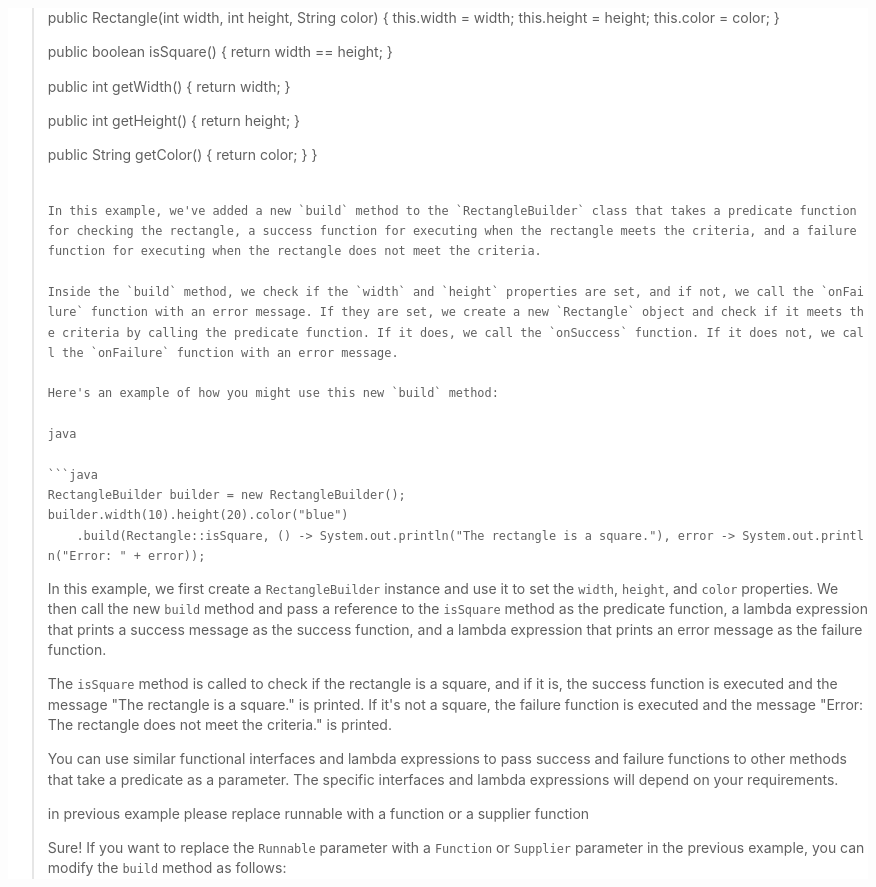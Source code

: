 > 
>   public Rectangle(int width, int height, String color) {
>     this.width = width;
>     this.height = height;
>     this.color = color;
>   }
> 
>   public boolean isSquare() {
>     return width == height;
>   }
> 
>   public int getWidth() {
>     return width;
>   }
> 
>   public int getHeight() {
>     return height;
>   }
> 
>   public String getColor() {
>     return color;
>   }
> }
> ```
> 
> In this example, we've added a new `build` method to the `RectangleBuilder` class that takes a predicate function for checking the rectangle, a success function for executing when the rectangle meets the criteria, and a failure function for executing when the rectangle does not meet the criteria.
> 
> Inside the `build` method, we check if the `width` and `height` properties are set, and if not, we call the `onFailure` function with an error message. If they are set, we create a new `Rectangle` object and check if it meets the criteria by calling the predicate function. If it does, we call the `onSuccess` function. If it does not, we call the `onFailure` function with an error message.
> 
> Here's an example of how you might use this new `build` method:
> 
> java
> 
> ```java
> RectangleBuilder builder = new RectangleBuilder();
> builder.width(10).height(20).color("blue")
>     .build(Rectangle::isSquare, () -> System.out.println("The rectangle is a square."), error -> System.out.println("Error: " + error));
> ```
> 
> In this example, we first create a `RectangleBuilder` instance and use it to set the `width`, `height`, and `color` properties. We then call the new `build` method and pass a reference to the `isSquare` method as the predicate function, a lambda expression that prints a success message as the success function, and a lambda expression that prints an error message as the failure function.
> 
> The `isSquare` method is called to check if the rectangle is a square, and if it is, the success function is executed and the message "The rectangle is a square." is printed. If it's not a square, the failure function is executed and the message "Error: The rectangle does not meet the criteria." is printed.
> 
> You can use similar functional interfaces and lambda expressions to pass success and failure functions to other methods that take a predicate as a parameter. The specific interfaces and lambda expressions will depend on your requirements.
> 
> in previous example please replace runnable with a function or a supplier function
> 
> Sure! If you want to replace the `Runnable` parameter with a `Function` or `Supplier` parameter in the previous example, you can modify the `build` method as follows:
> 